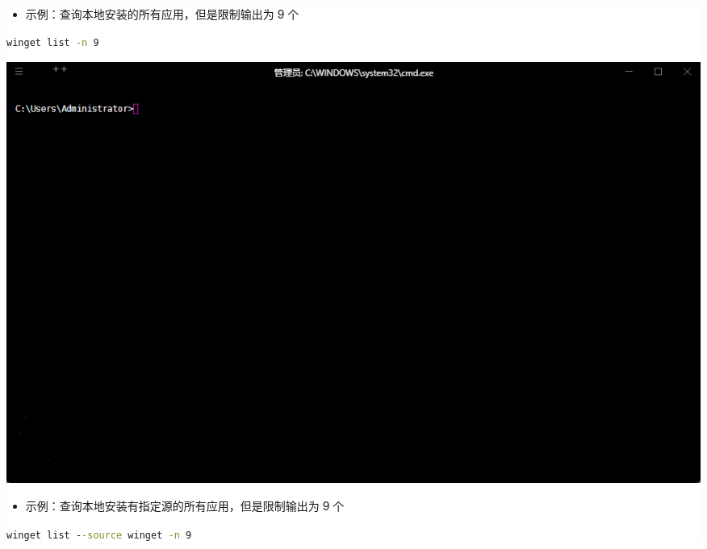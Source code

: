

* 示例：查询本地安装的所有应用，但是限制输出为 9 个

```cmd
winget list -n 9
```

![](./assets/22.gif)



* 示例：查询本地安装有指定源的所有应用，但是限制输出为 9 个

```cmd
winget list --source winget -n 9
```
